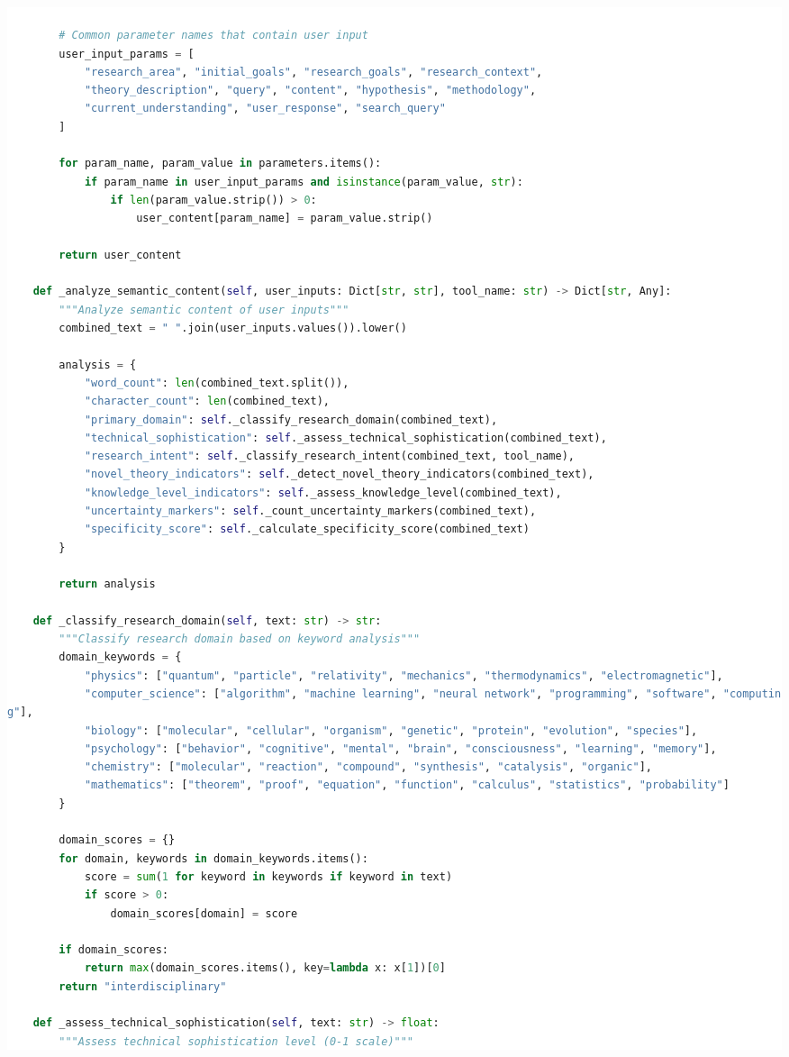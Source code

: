 ```python
        
        # Common parameter names that contain user input
        user_input_params = [
            "research_area", "initial_goals", "research_goals", "research_context",
            "theory_description", "query", "content", "hypothesis", "methodology",
            "current_understanding", "user_response", "search_query"
        ]
        
        for param_name, param_value in parameters.items():
            if param_name in user_input_params and isinstance(param_value, str):
                if len(param_value.strip()) > 0:
                    user_content[param_name] = param_value.strip()
        
        return user_content
    
    def _analyze_semantic_content(self, user_inputs: Dict[str, str], tool_name: str) -> Dict[str, Any]:
        """Analyze semantic content of user inputs"""
        combined_text = " ".join(user_inputs.values()).lower()
        
        analysis = {
            "word_count": len(combined_text.split()),
            "character_count": len(combined_text),
            "primary_domain": self._classify_research_domain(combined_text),
            "technical_sophistication": self._assess_technical_sophistication(combined_text),
            "research_intent": self._classify_research_intent(combined_text, tool_name),
            "novel_theory_indicators": self._detect_novel_theory_indicators(combined_text),
            "knowledge_level_indicators": self._assess_knowledge_level(combined_text),
            "uncertainty_markers": self._count_uncertainty_markers(combined_text),
            "specificity_score": self._calculate_specificity_score(combined_text)
        }
        
        return analysis
    
    def _classify_research_domain(self, text: str) -> str:
        """Classify research domain based on keyword analysis"""
        domain_keywords = {
            "physics": ["quantum", "particle", "relativity", "mechanics", "thermodynamics", "electromagnetic"],
            "computer_science": ["algorithm", "machine learning", "neural network", "programming", "software", "computing"],
            "biology": ["molecular", "cellular", "organism", "genetic", "protein", "evolution", "species"],
            "psychology": ["behavior", "cognitive", "mental", "brain", "consciousness", "learning", "memory"],
            "chemistry": ["molecular", "reaction", "compound", "synthesis", "catalysis", "organic"],
            "mathematics": ["theorem", "proof", "equation", "function", "calculus", "statistics", "probability"]
        }
        
        domain_scores = {}
        for domain, keywords in domain_keywords.items():
            score = sum(1 for keyword in keywords if keyword in text)
            if score > 0:
                domain_scores[domain] = score
        
        if domain_scores:
            return max(domain_scores.items(), key=lambda x: x[1])[0]
        return "interdisciplinary"
    
    def _assess_technical_sophistication(self, text: str) -> float:
        """Assess technical sophistication level (0-1 scale)"""
```